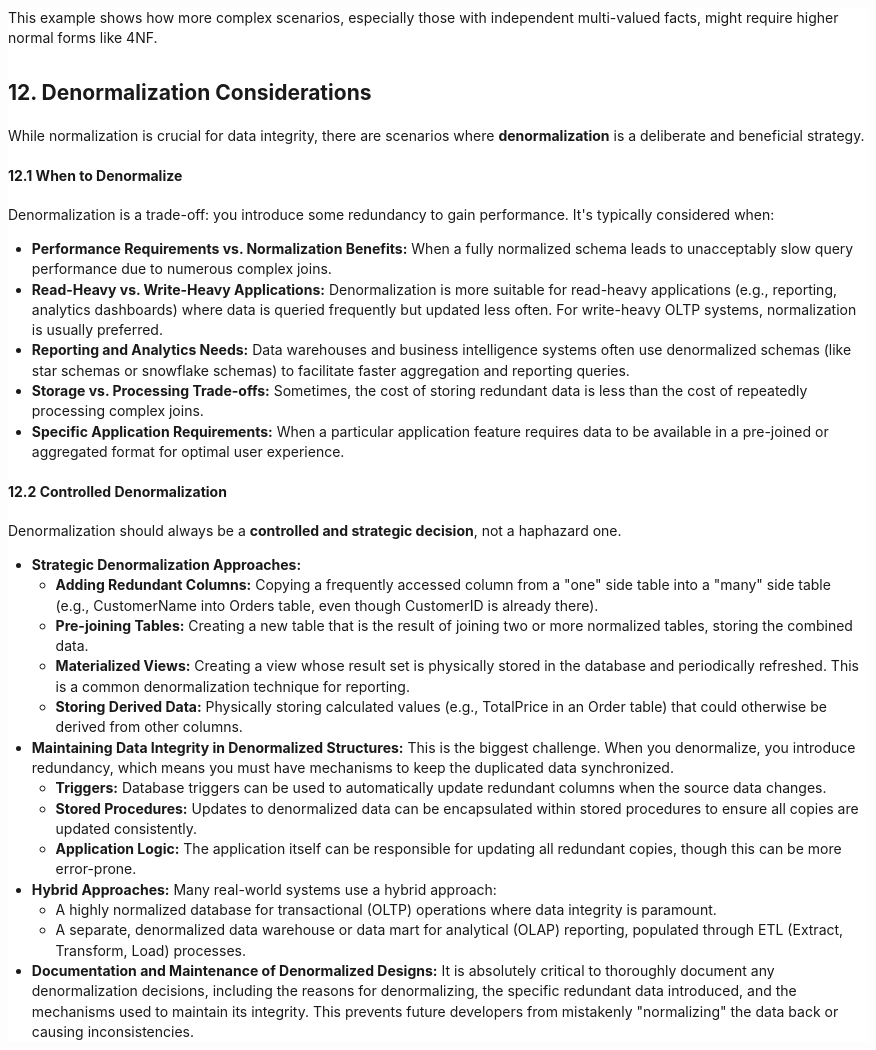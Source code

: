 This example shows how more complex scenarios, especially those with independent multi-valued facts, might require higher normal forms like 4NF.

## **12\. Denormalization Considerations**

While normalization is crucial for data integrity, there are scenarios where **denormalization** is a deliberate and beneficial strategy.

#### **12.1 When to Denormalize**

Denormalization is a trade-off: you introduce some redundancy to gain performance. It's typically considered when:

* **Performance Requirements vs. Normalization Benefits:** When a fully normalized schema leads to unacceptably slow query performance due to numerous complex joins.  
* **Read-Heavy vs. Write-Heavy Applications:** Denormalization is more suitable for read-heavy applications (e.g., reporting, analytics dashboards) where data is queried frequently but updated less often. For write-heavy OLTP systems, normalization is usually preferred.  
* **Reporting and Analytics Needs:** Data warehouses and business intelligence systems often use denormalized schemas (like star schemas or snowflake schemas) to facilitate faster aggregation and reporting queries.  
* **Storage vs. Processing Trade-offs:** Sometimes, the cost of storing redundant data is less than the cost of repeatedly processing complex joins.  
* **Specific Application Requirements:** When a particular application feature requires data to be available in a pre-joined or aggregated format for optimal user experience.

#### **12.2 Controlled Denormalization**

Denormalization should always be a **controlled and strategic decision**, not a haphazard one.

* **Strategic Denormalization Approaches:**  
  * **Adding Redundant Columns:** Copying a frequently accessed column from a "one" side table into a "many" side table (e.g., CustomerName into Orders table, even though CustomerID is already there).  
  * **Pre-joining Tables:** Creating a new table that is the result of joining two or more normalized tables, storing the combined data.  
  * **Materialized Views:** Creating a view whose result set is physically stored in the database and periodically refreshed. This is a common denormalization technique for reporting.  
  * **Storing Derived Data:** Physically storing calculated values (e.g., TotalPrice in an Order table) that could otherwise be derived from other columns.  
* **Maintaining Data Integrity in Denormalized Structures:** This is the biggest challenge. When you denormalize, you introduce redundancy, which means you must have mechanisms to keep the duplicated data synchronized.  
  * **Triggers:** Database triggers can be used to automatically update redundant columns when the source data changes.  
  * **Stored Procedures:** Updates to denormalized data can be encapsulated within stored procedures to ensure all copies are updated consistently.  
  * **Application Logic:** The application itself can be responsible for updating all redundant copies, though this can be more error-prone.  
* **Hybrid Approaches:** Many real-world systems use a hybrid approach:  
  * A highly normalized database for transactional (OLTP) operations where data integrity is paramount.  
  * A separate, denormalized data warehouse or data mart for analytical (OLAP) reporting, populated through ETL (Extract, Transform, Load) processes.  
* **Documentation and Maintenance of Denormalized Designs:** It is absolutely critical to thoroughly document any denormalization decisions, including the reasons for denormalizing, the specific redundant data introduced, and the mechanisms used to maintain its integrity. This prevents future developers from mistakenly "normalizing" the data back or causing inconsistencies.
